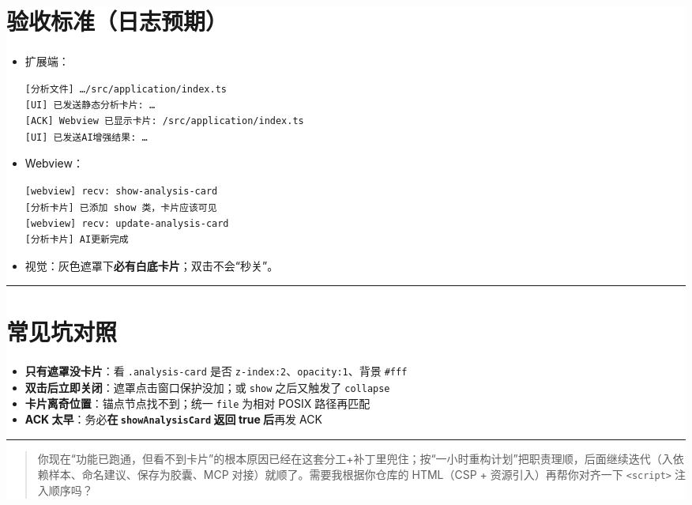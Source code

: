 
# 验收标准（日志预期）

- 扩展端：

  ```
  [分析文件] …/src/application/index.ts
  [UI] 已发送静态分析卡片: …
  [ACK] Webview 已显示卡片: /src/application/index.ts
  [UI] 已发送AI增强结果: …
  ```

- Webview：

  ```
  [webview] recv: show-analysis-card
  [分析卡片] 已添加 show 类，卡片应该可见
  [webview] recv: update-analysis-card
  [分析卡片] AI更新完成
  ```

- 视觉：灰色遮罩下**必有白底卡片**；双击不会“秒关”。

---

# 常见坑对照

- **只有遮罩没卡片**：看 `.analysis-card` 是否 `z-index:2`、`opacity:1`、背景 `#fff`
- **双击后立即关闭**：遮罩点击窗口保护没加；或 `show` 之后又触发了 `collapse`
- **卡片离奇位置**：锚点节点找不到；统一 `file` 为相对 POSIX 路径再匹配
- **ACK 太早**：务必**在 `showAnalysisCard` 返回 true 后**再发 ACK

---

> 你现在“功能已跑通，但看不到卡片”的根本原因已经在这套分工+补丁里兜住；按“一小时重构计划”把职责理顺，后面继续迭代（入依赖样本、命名建议、保存为胶囊、MCP 对接）就顺了。需要我根据你仓库的 HTML（CSP + 资源引入）再帮你对齐一下 `<script>` 注入顺序吗？
